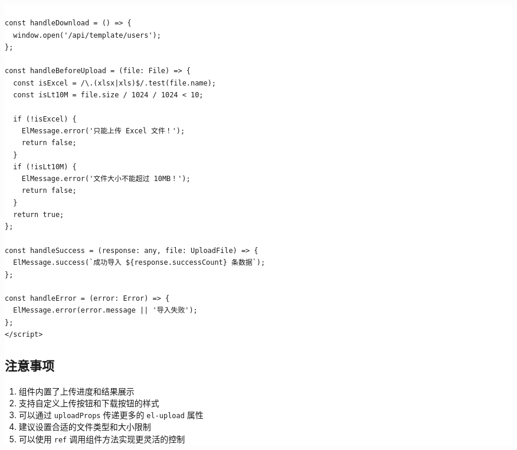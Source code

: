 ```vue

const handleDownload = () => {
  window.open('/api/template/users');
};

const handleBeforeUpload = (file: File) => {
  const isExcel = /\.(xlsx|xls)$/.test(file.name);
  const isLt10M = file.size / 1024 / 1024 < 10;

  if (!isExcel) {
    ElMessage.error('只能上传 Excel 文件！');
    return false;
  }
  if (!isLt10M) {
    ElMessage.error('文件大小不能超过 10MB！');
    return false;
  }
  return true;
};

const handleSuccess = (response: any, file: UploadFile) => {
  ElMessage.success(`成功导入 ${response.successCount} 条数据`);
};

const handleError = (error: Error) => {
  ElMessage.error(error.message || '导入失败');
};
</script>
```

## 注意事项

1. 组件内置了上传进度和结果展示
2. 支持自定义上传按钮和下载按钮的样式
3. 可以通过 `uploadProps` 传递更多的 `el-upload` 属性
4. 建议设置合适的文件类型和大小限制
5. 可以使用 `ref` 调用组件方法实现更灵活的控制 